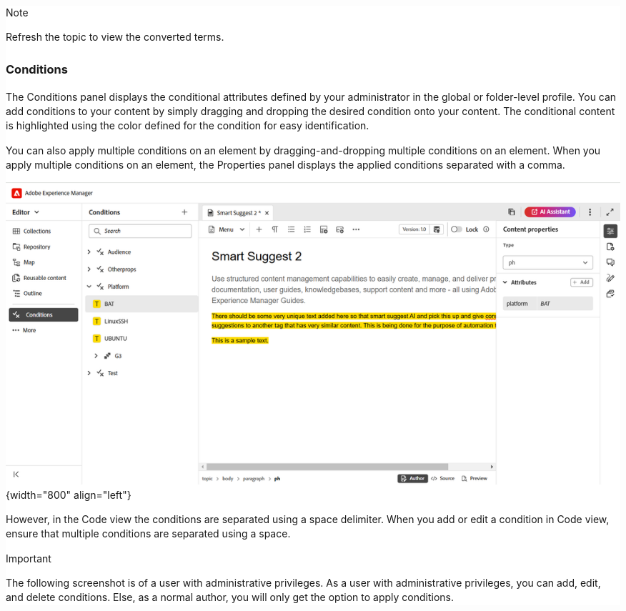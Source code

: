 >[!NOTE]
>
> Refresh the topic to view the converted terms.

### Conditions

The Conditions panel displays the conditional attributes defined by your administrator in the global or folder-level profile. You can add conditions to your content by simply dragging and dropping the desired condition onto your content. The conditional content is highlighted using the color defined for the condition for easy identification.

You can also apply multiple conditions on an element by dragging-and-dropping multiple conditions on an element. When you apply multiple conditions on an element, the Properties panel displays the applied conditions separated with a comma.

![](images/multiple-conditions-applied_cs.png){width="800" align="left"}

However, in the Code view the conditions are separated using a space delimiter. When you add or edit a condition in Code view, ensure that multiple conditions are separated using a space.

>[!IMPORTANT]
>
> The following screenshot is of a user with administrative privileges. As a user with administrative privileges, you can add, edit, and delete conditions. Else, as a normal author, you will only get the option to apply conditions.
